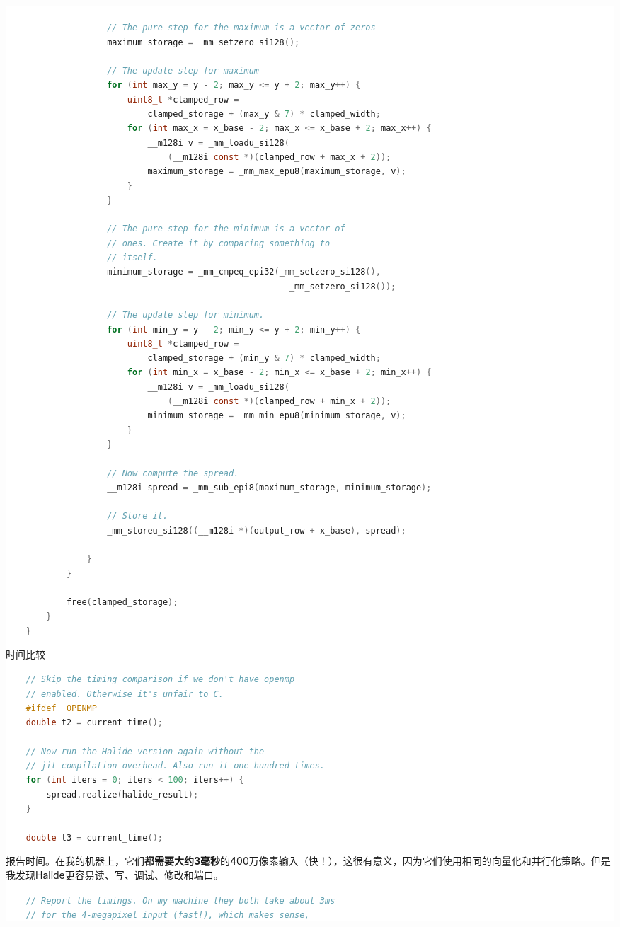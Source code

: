 ```c

                    // The pure step for the maximum is a vector of zeros
                    maximum_storage = _mm_setzero_si128();

                    // The update step for maximum
                    for (int max_y = y - 2; max_y <= y + 2; max_y++) {
                        uint8_t *clamped_row =
                            clamped_storage + (max_y & 7) * clamped_width;
                        for (int max_x = x_base - 2; max_x <= x_base + 2; max_x++) {
                            __m128i v = _mm_loadu_si128(
                                (__m128i const *)(clamped_row + max_x + 2));
                            maximum_storage = _mm_max_epu8(maximum_storage, v);
                        }
                    }

                    // The pure step for the minimum is a vector of
                    // ones. Create it by comparing something to
                    // itself.
                    minimum_storage = _mm_cmpeq_epi32(_mm_setzero_si128(),
                                                        _mm_setzero_si128());

                    // The update step for minimum.
                    for (int min_y = y - 2; min_y <= y + 2; min_y++) {
                        uint8_t *clamped_row =
                            clamped_storage + (min_y & 7) * clamped_width;
                        for (int min_x = x_base - 2; min_x <= x_base + 2; min_x++) {
                            __m128i v = _mm_loadu_si128(
                                (__m128i const *)(clamped_row + min_x + 2));
                            minimum_storage = _mm_min_epu8(minimum_storage, v);
                        }
                    }

                    // Now compute the spread.
                    __m128i spread = _mm_sub_epi8(maximum_storage, minimum_storage);

                    // Store it.
                    _mm_storeu_si128((__m128i *)(output_row + x_base), spread);

                }
            }

            free(clamped_storage);
        }
    }
```
时间比较
```c
    // Skip the timing comparison if we don't have openmp
    // enabled. Otherwise it's unfair to C.
    #ifdef _OPENMP
    double t2 = current_time();

    // Now run the Halide version again without the
    // jit-compilation overhead. Also run it one hundred times.
    for (int iters = 0; iters < 100; iters++) {
        spread.realize(halide_result);
    }

    double t3 = current_time();
```
报告时间。在我的机器上，它们**都需要大约3毫秒**的400万像素输入（快！），这很有意义，因为它们使用相同的向量化和并行化策略。但是我发现Halide更容易读、写、调试、修改和端口。
```c
    // Report the timings. On my machine they both take about 3ms
    // for the 4-megapixel input (fast!), which makes sense,
```